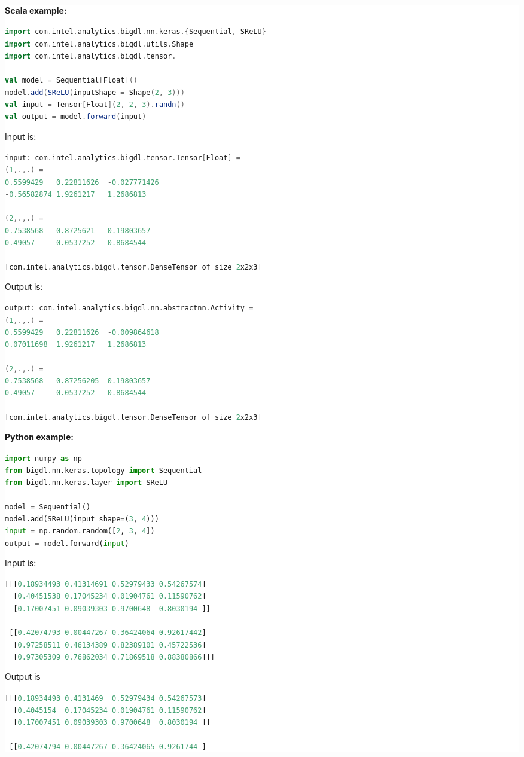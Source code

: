 **Scala example:**
```scala
import com.intel.analytics.bigdl.nn.keras.{Sequential, SReLU}
import com.intel.analytics.bigdl.utils.Shape
import com.intel.analytics.bigdl.tensor._

val model = Sequential[Float]()
model.add(SReLU(inputShape = Shape(2, 3)))
val input = Tensor[Float](2, 2, 3).randn()
val output = model.forward(input)
```
Input is:
```scala
input: com.intel.analytics.bigdl.tensor.Tensor[Float] =
(1,.,.) =
0.5599429	0.22811626	-0.027771426
-0.56582874	1.9261217	1.2686813

(2,.,.) =
0.7538568	0.8725621	0.19803657
0.49057	    0.0537252	0.8684544

[com.intel.analytics.bigdl.tensor.DenseTensor of size 2x2x3]
```
Output is:
```scala
output: com.intel.analytics.bigdl.nn.abstractnn.Activity =
(1,.,.) =
0.5599429	0.22811626	-0.009864618
0.07011698	1.9261217	1.2686813

(2,.,.) =
0.7538568	0.87256205	0.19803657
0.49057	    0.0537252	0.8684544

[com.intel.analytics.bigdl.tensor.DenseTensor of size 2x2x3]
```

**Python example:**
```python
import numpy as np
from bigdl.nn.keras.topology import Sequential
from bigdl.nn.keras.layer import SReLU

model = Sequential()
model.add(SReLU(input_shape=(3, 4)))
input = np.random.random([2, 3, 4])
output = model.forward(input)
```
Input is:
```python
[[[0.18934493 0.41314691 0.52979433 0.54267574]
  [0.40451538 0.17045234 0.01904761 0.11590762]
  [0.17007451 0.09039303 0.9700648  0.8030194 ]]

 [[0.42074793 0.00447267 0.36424064 0.92617442]
  [0.97258511 0.46134389 0.82389101 0.45722536]
  [0.97305309 0.76862034 0.71869518 0.88380866]]]
```
Output is
```python
[[[0.18934493 0.4131469  0.52979434 0.54267573]
  [0.4045154  0.17045234 0.01904761 0.11590762]
  [0.17007451 0.09039303 0.9700648  0.8030194 ]]

 [[0.42074794 0.00447267 0.36424065 0.9261744 ]
```